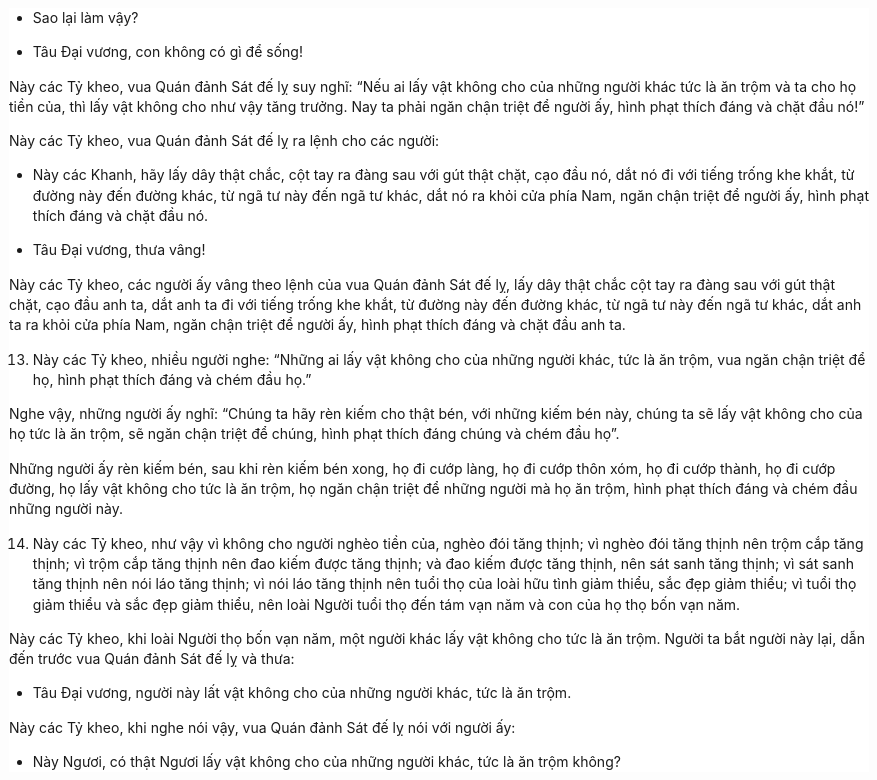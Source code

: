 - Sao lại làm vậy?

- Tâu Ðại vương, con không có gì để sống!

Này các Tỷ kheo, vua Quán đảnh Sát đế lỵ suy nghĩ: “Nếu ai lấy vật không cho của những người khác
tức là ăn trộm và ta cho họ tiền của, thì lấy vật không cho như vậy tăng trưởng. Nay ta phải ngăn chận
triệt để người ấy, hình phạt thích đáng và chặt đầu nó!”

Này các Tỷ kheo, vua Quán đảnh Sát đế lỵ ra lệnh cho các người:

- Này các Khanh, hãy lấy dây thật chắc, cột tay ra đàng sau với gút thật chặt, cạo đầu nó, dắt nó đi với
tiếng trống khe khắt, từ đường này đến đường khác, từ ngã tư này đến ngã tư khác, dắt nó ra khỏi cửa
phía Nam, ngăn chận triệt để người ấy, hình phạt thích đáng và chặt đầu nó.

- Tâu Ðại vương, thưa vâng!

Này các Tỷ kheo, các người ấy vâng theo lệnh của vua Quán đảnh Sát đế lỵ, lấy dây thật chắc cột tay ra
đàng sau với gút thật chặt, cạo đầu anh ta, dắt anh ta đi với tiếng trống khe khắt, từ đường này đến
đường khác, từ ngã tư này đến ngã tư khác, dắt anh ta ra khỏi cửa phía Nam, ngăn chận triệt để người
ấy, hình phạt thích đáng và chặt đầu anh ta.

13. Này các Tỷ kheo, nhiều người nghe: “Những ai lấy vật không cho của những người khác, tức là ăn
trộm, vua ngăn chận triệt để họ, hình phạt thích đáng và chém đầu họ.”

Nghe vậy, những người ấy nghĩ: “Chúng ta hãy rèn kiếm cho thật bén, với những kiếm bén này, chúng
ta sẽ lấy vật không cho của họ tức là ăn trộm, sẽ ngăn chận triệt để chúng, hình phạt thích đáng chúng và
chém đầu họ”.

Những người ấy rèn kiếm bén, sau khi rèn kiếm bén xong, họ đi cướp làng, họ đi cướp thôn xóm, họ đi
cướp thành, họ đi cướp đường, họ lấy vật không cho tức là ăn trộm, họ ngăn chận triệt để những người
mà họ ăn trộm, hình phạt thích đáng và chém đầu những người này.

14. Này các Tỷ kheo, như vậy vì không cho người nghèo tiền của, nghèo đói tăng thịnh; vì nghèo đói
tăng thịnh nên trộm cắp tăng thịnh; vì trộm cắp tăng thịnh nên đao kiếm được tăng thịnh; và đao kiếm
được tăng thịnh, nên sát sanh tăng thịnh; vì sát sanh tăng thịnh nên nói láo tăng thịnh; vì nói láo tăng
thịnh nên tuổi thọ của loài hữu tình giảm thiểu, sắc đẹp giảm thiểu; vì tuổi thọ giảm thiểu và sắc đẹp
giảm thiểu, nên loài Người tuổi thọ đến tám vạn năm và con của họ thọ bốn vạn năm.

Này các Tỷ kheo, khi loài Người thọ bốn vạn năm, một người khác lấy vật không cho tức là ăn trộm.
Người ta bắt người này lại, dẫn đến trước vua Quán đảnh Sát đế lỵ và thưa:

- Tâu Ðại vương, người này lất vật không cho của những người khác, tức là ăn trộm.

Này các Tỷ kheo, khi nghe nói vậy, vua Quán đảnh Sát đế lỵ nói với người ấy:

- Này Ngươi, có thật Ngươi lấy vật không cho của những người khác, tức là ăn trộm không?
